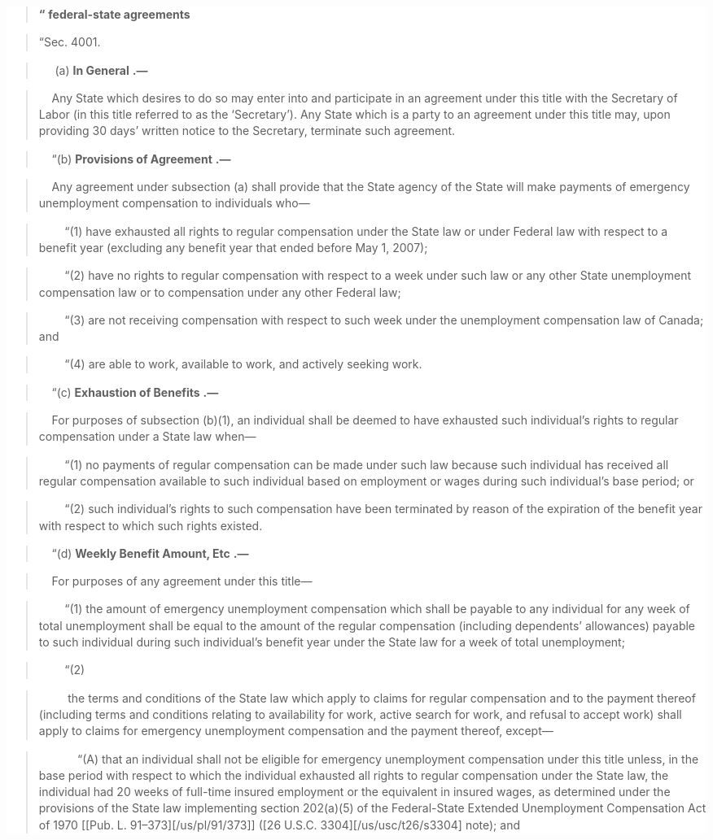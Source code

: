 
>  __“__  __federal-state agreements__ 

> “Sec. 4001.

>      (a)  __In General__  __.—__ 

>     Any State which desires to do so may enter into and participate in an agreement under this title with the Secretary of Labor (in this title referred to as the ‘Secretary’). Any State which is a party to an agreement under this title may, upon providing 30 days’ written notice to the Secretary, terminate such agreement.

>     “(b)  __Provisions of Agreement__  __.—__ 

>     Any agreement under subsection (a) shall provide that the State agency of the State will make payments of emergency unemployment compensation to individuals who—

>         “(1) have exhausted all rights to regular compensation under the State law or under Federal law with respect to a benefit year (excluding any benefit year that ended before May 1, 2007);

>         “(2) have no rights to regular compensation with respect to a week under such law or any other State unemployment compensation law or to compensation under any other Federal law;

>         “(3) are not receiving compensation with respect to such week under the unemployment compensation law of Canada; and

>         “(4) are able to work, available to work, and actively seeking work.

>     “(c)  __Exhaustion of Benefits__  __.—__ 

>     For purposes of subsection (b)(1), an individual shall be deemed to have exhausted such individual’s rights to regular compensation under a State law when—

>         “(1) no payments of regular compensation can be made under such law because such individual has received all regular compensation available to such individual based on employment or wages during such individual’s base period; or

>         “(2) such individual’s rights to such compensation have been terminated by reason of the expiration of the benefit year with respect to which such rights existed.

>     “(d)  __Weekly Benefit Amount, Etc__  __.—__ 

>     For purposes of any agreement under this title—

>         “(1) the amount of emergency unemployment compensation which shall be payable to any individual for any week of total unemployment shall be equal to the amount of the regular compensation (including dependents’ allowances) payable to such individual during such individual’s benefit year under the State law for a week of total unemployment;

>         “(2)

>          the terms and conditions of the State law which apply to claims for regular compensation and to the payment thereof (including terms and conditions relating to availability for work, active search for work, and refusal to accept work) shall apply to claims for emergency unemployment compensation and the payment thereof, except—

>             “(A) that an individual shall not be eligible for emergency unemployment compensation under this title unless, in the base period with respect to which the individual exhausted all rights to regular compensation under the State law, the individual had 20 weeks of full-time insured employment or the equivalent in insured wages, as determined under the provisions of the State law implementing section 202(a)(5) of the Federal-State Extended Unemployment Compensation Act of 1970 \[[Pub. L. 91–373][/us/pl/91/373]\] ([26 U.S.C. 3304][/us/usc/t26/s3304] note); and
